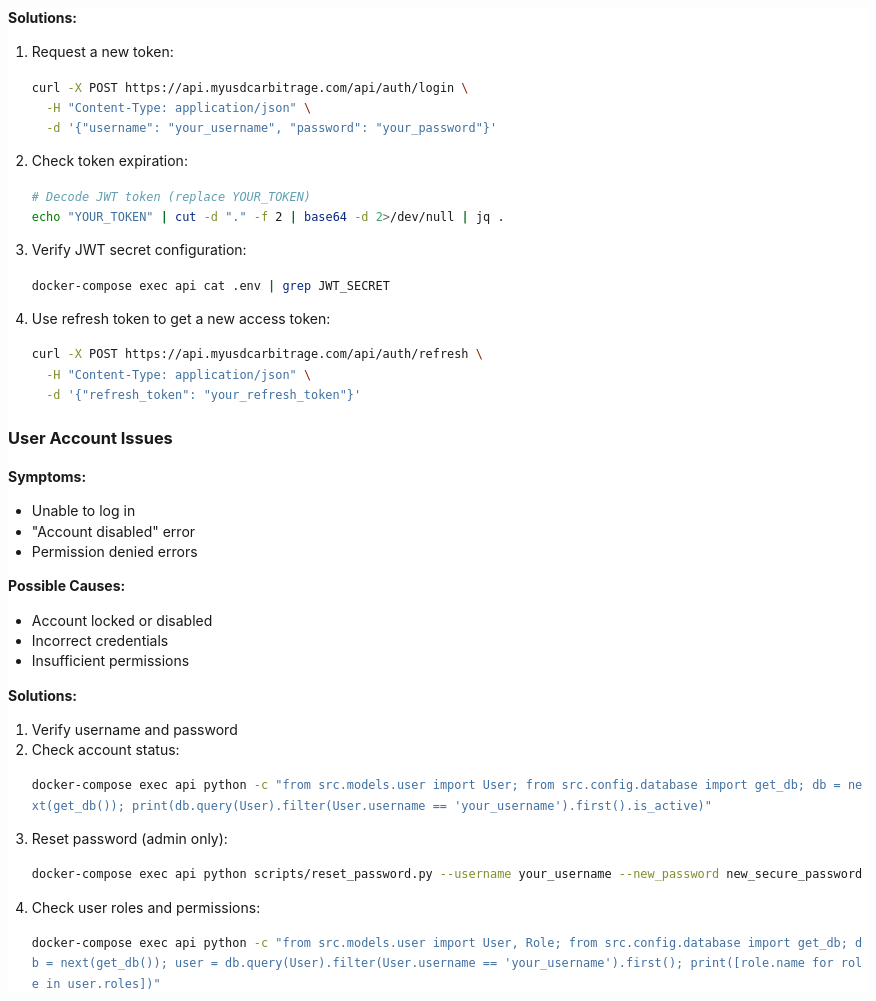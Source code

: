 **Solutions:**
1. Request a new token:
   ```bash
   curl -X POST https://api.myusdcarbitrage.com/api/auth/login \
     -H "Content-Type: application/json" \
     -d '{"username": "your_username", "password": "your_password"}'
   ```
2. Check token expiration:
   ```bash
   # Decode JWT token (replace YOUR_TOKEN)
   echo "YOUR_TOKEN" | cut -d "." -f 2 | base64 -d 2>/dev/null | jq .
   ```
3. Verify JWT secret configuration:
   ```bash
   docker-compose exec api cat .env | grep JWT_SECRET
   ```
4. Use refresh token to get a new access token:
   ```bash
   curl -X POST https://api.myusdcarbitrage.com/api/auth/refresh \
     -H "Content-Type: application/json" \
     -d '{"refresh_token": "your_refresh_token"}'
   ```

### User Account Issues

**Symptoms:**
- Unable to log in
- "Account disabled" error
- Permission denied errors

**Possible Causes:**
- Account locked or disabled
- Incorrect credentials
- Insufficient permissions

**Solutions:**
1. Verify username and password
2. Check account status:
   ```bash
   docker-compose exec api python -c "from src.models.user import User; from src.config.database import get_db; db = next(get_db()); print(db.query(User).filter(User.username == 'your_username').first().is_active)"
   ```
3. Reset password (admin only):
   ```bash
   docker-compose exec api python scripts/reset_password.py --username your_username --new_password new_secure_password
   ```
4. Check user roles and permissions:
   ```bash
   docker-compose exec api python -c "from src.models.user import User, Role; from src.config.database import get_db; db = next(get_db()); user = db.query(User).filter(User.username == 'your_username').first(); print([role.name for role in user.roles])"
   ```
